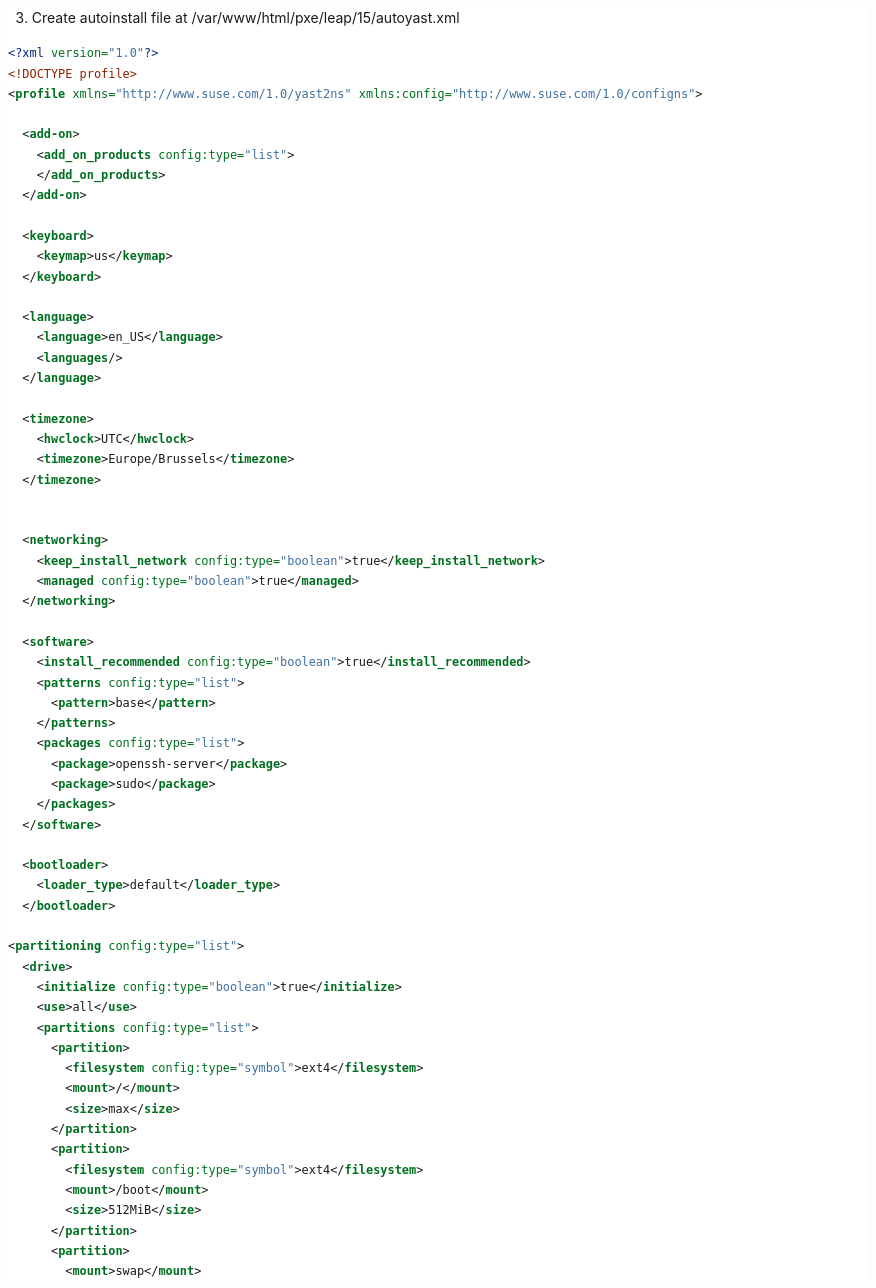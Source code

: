 3. Create autoinstall file at /var/www/html/pxe/leap/15/autoyast.xml

```xml
<?xml version="1.0"?>
<!DOCTYPE profile>
<profile xmlns="http://www.suse.com/1.0/yast2ns" xmlns:config="http://www.suse.com/1.0/configns">

  <add-on>
    <add_on_products config:type="list">
    </add_on_products>
  </add-on>

  <keyboard>
    <keymap>us</keymap>
  </keyboard>

  <language>
    <language>en_US</language>
    <languages/>
  </language>

  <timezone>
    <hwclock>UTC</hwclock>
    <timezone>Europe/Brussels</timezone>
  </timezone>


  <networking>
    <keep_install_network config:type="boolean">true</keep_install_network>
    <managed config:type="boolean">true</managed>
  </networking>

  <software>
    <install_recommended config:type="boolean">true</install_recommended>
    <patterns config:type="list">
      <pattern>base</pattern>
    </patterns>
    <packages config:type="list">
      <package>openssh-server</package>
      <package>sudo</package>
    </packages>
  </software> 

  <bootloader>
    <loader_type>default</loader_type>
  </bootloader>

<partitioning config:type="list">
  <drive>
    <initialize config:type="boolean">true</initialize>
    <use>all</use>
    <partitions config:type="list">
      <partition>
        <filesystem config:type="symbol">ext4</filesystem>
        <mount>/</mount>
        <size>max</size>
      </partition>
      <partition>
        <filesystem config:type="symbol">ext4</filesystem>
        <mount>/boot</mount>
        <size>512MiB</size>
      </partition>
      <partition>
        <mount>swap</mount>
```